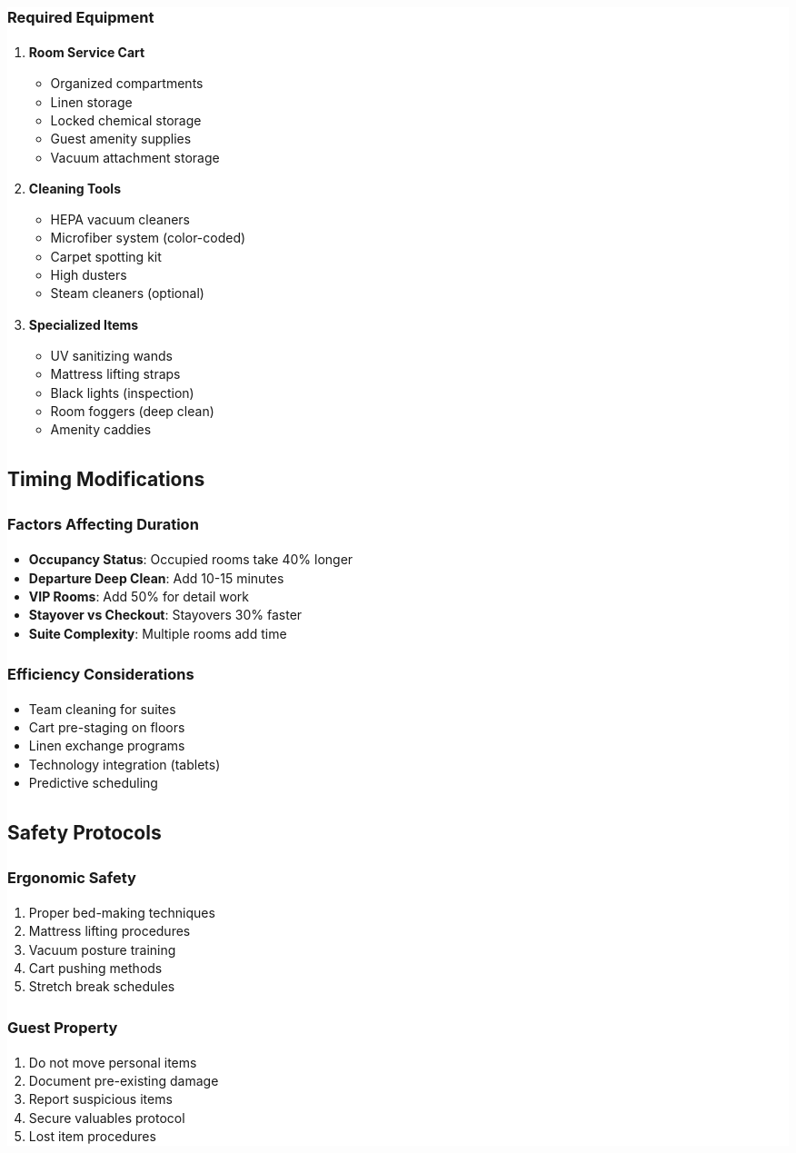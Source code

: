 ### Required Equipment
1. **Room Service Cart**
   - Organized compartments
   - Linen storage
   - Locked chemical storage
   - Guest amenity supplies
   - Vacuum attachment storage

2. **Cleaning Tools**
   - HEPA vacuum cleaners
   - Microfiber system (color-coded)
   - Carpet spotting kit
   - High dusters
   - Steam cleaners (optional)

3. **Specialized Items**
   - UV sanitizing wands
   - Mattress lifting straps
   - Black lights (inspection)
   - Room foggers (deep clean)
   - Amenity caddies

## Timing Modifications

### Factors Affecting Duration
- **Occupancy Status**: Occupied rooms take 40% longer
- **Departure Deep Clean**: Add 10-15 minutes
- **VIP Rooms**: Add 50% for detail work
- **Stayover vs Checkout**: Stayovers 30% faster
- **Suite Complexity**: Multiple rooms add time

### Efficiency Considerations
- Team cleaning for suites
- Cart pre-staging on floors
- Linen exchange programs
- Technology integration (tablets)
- Predictive scheduling

## Safety Protocols

### Ergonomic Safety
1. Proper bed-making techniques
2. Mattress lifting procedures
3. Vacuum posture training
4. Cart pushing methods
5. Stretch break schedules

### Guest Property
1. Do not move personal items
2. Document pre-existing damage
3. Report suspicious items
4. Secure valuables protocol
5. Lost item procedures
